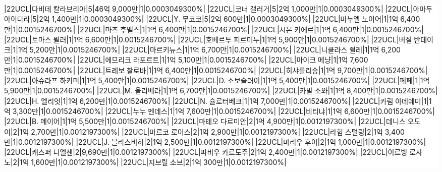 |22UCL|다비데 칼라브리아|5|46억 9,000만|1|0.0003049300%|
|22UCL|코너 갤러거|5|2억 1,000만|1|0.0003049300%|
|22UCL|아마두 아이다라|5|2억 1,400만|1|0.0003049300%|
|22UCL|Y. 무코코|5|2억 600만|1|0.0003049300%|
|22UCL|마누엘 노이어|1|1억 6,400만|1|0.0015246700%|
|22UCL|마츠 후멜스|1|1억 6,400만|1|0.0015246700%|
|22UCL|시몬 키에르|1|1억 6,400만|1|0.0015246700%|
|22UCL|토마스 뮐러|1|1억 6,600만|1|0.0015246700%|
|22UCL|호베르투 피르미누|1|1억 5,900만|1|0.0015246700%|
|22UCL|버질 반데이크|1|1억 5,200만|1|0.0015246700%|
|22UCL|마르키뉴스|1|1억 6,700만|1|0.0015246700%|
|22UCL|니클라스 쥘레|1|1억 6,200만|1|0.0015246700%|
|22UCL|에므리크 라포르트|1|1억 5,100만|1|0.0015246700%|
|22UCL|마이크 메냥|1|1억 7,600만|1|0.0015246700%|
|22UCL|트레보 찰로바|1|1억 6,400만|1|0.0015246700%|
|22UCL|히샤를리송|1|1억 9,700만|1|0.0015246700%|
|22UCL|아슈라프 하키미|1|1억 5,400만|1|0.0015246700%|
|22UCL|D. 소보슬러이|1|1억 5,400만|1|0.0015246700%|
|22UCL|페페|1|1억 5,900만|1|0.0015246700%|
|22UCL|M. 올리베라|1|1억 6,700만|1|0.0015246700%|
|22UCL|카말 소와|1|1억 8,400만|1|0.0015246700%|
|22UCL|H. 엘리엇|1|1억 6,200만|1|0.0015246700%|
|22UCL|N. 슐로터베크|1|1억 7,000만|1|0.0015246700%|
|22UCL|카림 아데예미|1|1억 3,300만|1|0.0015246700%|
|22UCL|누누 멘데스|1|1억 7,600만|1|0.0015246700%|
|22UCL|비티냐|1|1억 6,600만|1|0.0015246700%|
|22UCL|B. 메이어|1|1억 5,500만|1|0.0015246700%|
|22UCL|마테오 다르미안|2|1억 4,900만|1|0.0012197300%|
|22UCL|데니스 오도이|2|1억 2,700만|1|0.0012197300%|
|22UCL|마르코 로이스|2|1억 2,900만|1|0.0012197300%|
|22UCL|라힘 스털링|2|1억 3,400만|1|0.0012197300%|
|22UCL|J. 블라스비히|2|1억 2,500만|1|0.0012197300%|
|22UCL|마리우 후이|2|1억 1,000만|1|0.0012197300%|
|22UCL|캐스퍼 니엘센|2|9,690만|1|0.0012197300%|
|22UCL|파비우 카르도주|2|1억 2,400만|1|0.0012197300%|
|22UCL|이르빙 로사노|2|1억 1,600만|1|0.0012197300%|
|22UCL|지브릴 소브|2|1억 300만|1|0.0012197300%|